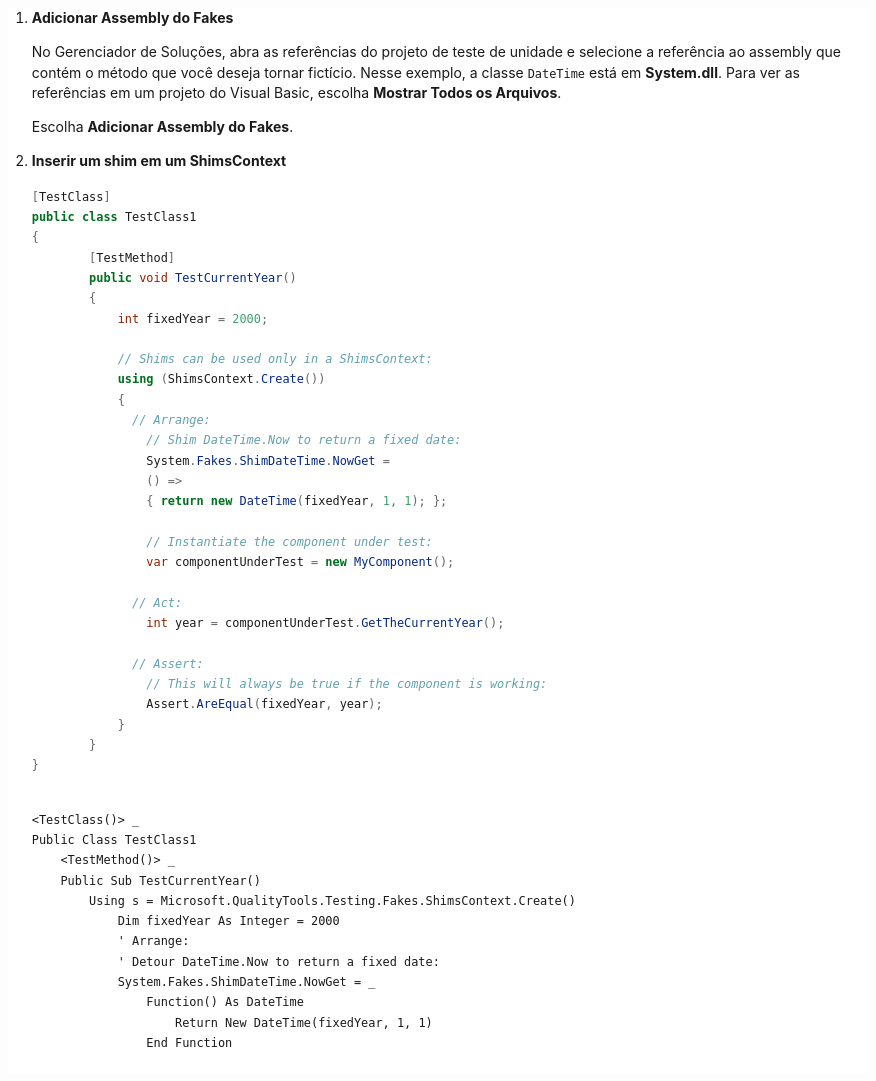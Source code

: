 1.  **Adicionar Assembly do Fakes**  
  
     No Gerenciador de Soluções, abra as referências do projeto de teste de unidade e selecione a referência ao assembly que contém o método que você deseja tornar fictício. Nesse exemplo, a classe `DateTime` está em **System.dll**.  Para ver as referências em um projeto do Visual Basic, escolha **Mostrar Todos os Arquivos**.  
  
     Escolha **Adicionar Assembly do Fakes**.  
  
2.  **Inserir um shim em um ShimsContext**  
  
    ```c#  
    [TestClass]  
    public class TestClass1  
    {   
            [TestMethod]  
            public void TestCurrentYear()  
            {  
                int fixedYear = 2000;  
  
                // Shims can be used only in a ShimsContext:  
                using (ShimsContext.Create())  
                {  
                  // Arrange:  
                    // Shim DateTime.Now to return a fixed date:  
                    System.Fakes.ShimDateTime.NowGet =   
                    () =>  
                    { return new DateTime(fixedYear, 1, 1); };  
  
                    // Instantiate the component under test:  
                    var componentUnderTest = new MyComponent();  
  
                  // Act:  
                    int year = componentUnderTest.GetTheCurrentYear();  
  
                  // Assert:   
                    // This will always be true if the component is working:  
                    Assert.AreEqual(fixedYear, year);  
                }  
            }  
    }  
  
    ```  
  
    ```vb#  
    <TestClass()> _  
    Public Class TestClass1  
        <TestMethod()> _  
        Public Sub TestCurrentYear()  
            Using s = Microsoft.QualityTools.Testing.Fakes.ShimsContext.Create()  
                Dim fixedYear As Integer = 2000  
                ' Arrange:  
                ' Detour DateTime.Now to return a fixed date:  
                System.Fakes.ShimDateTime.NowGet = _  
                    Function() As DateTime  
                        Return New DateTime(fixedYear, 1, 1)  
                    End Function  
  